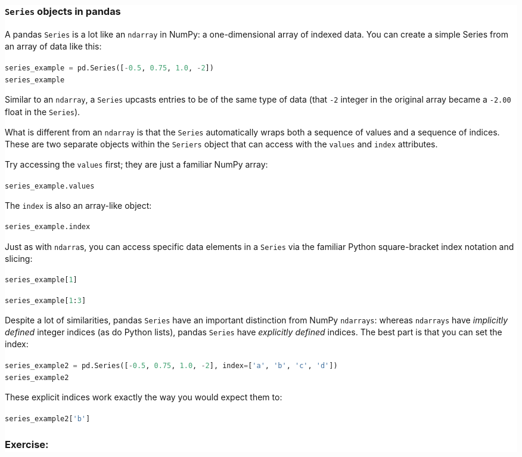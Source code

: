 ### `Series` objects in pandas

A pandas `Series` is a lot like an `ndarray` in NumPy: a one-dimensional array of indexed data.
You can create a simple Series from an array of data like this:


```python
series_example = pd.Series([-0.5, 0.75, 1.0, -2])
series_example
```

Similar to an `ndarray`, a `Series` upcasts entries to be of the same type of data (that `-2` integer in the original array became a `-2.00` float in the `Series`).

What is different from an `ndarray` is that the ``Series`` automatically wraps both a sequence of values and a sequence of indices. These are two separate objects within the `Seriers` object that can access with the ``values`` and ``index`` attributes.

Try accessing the ``values`` first; they are just a familiar NumPy array:


```python
series_example.values
```

The ``index`` is also an array-like object:


```python
series_example.index
```

Just as with `ndarra`s, you can access specific data elements in a `Series` via the familiar Python square-bracket index notation and slicing:


```python
series_example[1]
```


```python
series_example[1:3]
```

Despite a lot of similarities, pandas `Series` have an important distinction from NumPy `ndarrays`: whereas `ndarrays` have  *implicitly defined* integer indices (as do Python lists), pandas `Series` have *explicitly defined* indices. The best part is that you can set the index:


```python
series_example2 = pd.Series([-0.5, 0.75, 1.0, -2], index=['a', 'b', 'c', 'd'])
series_example2
```

These explicit indices work exactly the way you would expect them to:


```python
series_example2['b']
```

### Exercise:
